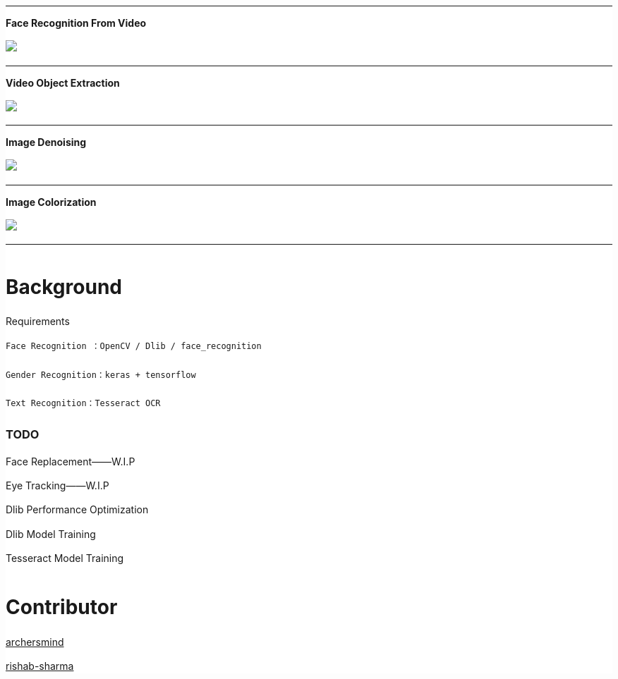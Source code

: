 ----------

**Face Recognition From Video**

![](https://raw.githubusercontent.com/vipstone/faceai/master/res/faceRecognition.gif)

----------

**Video Object Extraction**

![](http://icdn.apigo.cn/opencv-hsv.gif)

----------

**Image Denoising**

![](http://icdn.apigo.cn/inpaint.png?2)

----------

**Image Colorization**

![](http://icdn.apigo.cn/colorize-faceai.png)

----------

# Background #

Requirements

	Face Recognition ：OpenCV / Dlib / face_recognition
	
	Gender Recognition：keras + tensorflow
	
	Text Recognition：Tesseract OCR


### TODO ###

Face Replacement——W.I.P

Eye Tracking——W.I.P

Dlib Performance Optimization

Dlib Model Training

Tesseract Model Training



# Contributor

[archersmind](https://github.com/archersmind)

[rishab-sharma](https://github.com/rishab-sharma)
